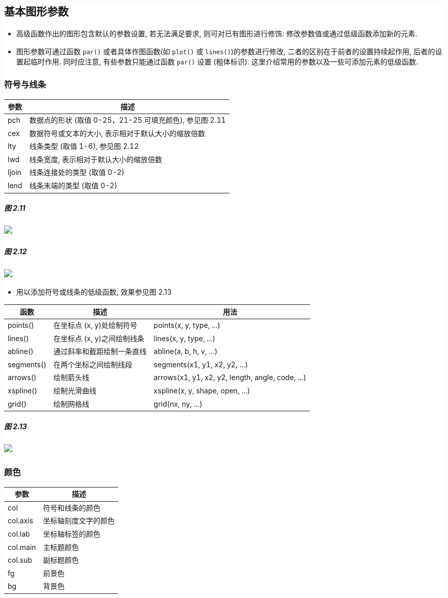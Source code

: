 ## 基本图形参数

- 高级函数作出的图形包含默认的参数设置, 若无法满足要求, 则可对已有图形进行修饰: 修改参数值或通过低级函数添加新的元素.

- 图形参数可通过函数 `par()` 或者具体作图函数(如 `plot()` 或 `lines()`)的参数进行修改, 二者的区别在于前者的设置持续起作用, 后者的设置起临时作用. 同时应注意, 有些参数只能通过函数 `par()` 设置 (粗体标识). 这里介绍常用的参数以及一些可添加元素的低级函数.

### 符号与线条

参数      | 描述
--------- | -------
pch       | 数据点的形状 (取值 0-25，21-25 可填充颜色), 参见图 2.11
cex       | 数据符号或文本的大小, 表示相对于默认大小的缩放倍数
lty       | 线条类型 (取值 1-6), 参见图 2.12
lwd       | 线条宽度, 表示相对于默认大小的缩放倍数
ljoin     | 线条连接处的类型 (取值 0-2)
lend      | 线条末端的类型 (取值 0-2)


##### 图 2.11

![](pic-Rplot-21.png)

##### 图 2.12

![](pic-Rplot-22.png)

- 用以添加符号或线条的低级函数, 效果参见图 2.13

函数        | 描述                        | 用法
----------- | --------------------------- | ---------
points()    | 在坐标点 (x, y)处绘制符号   | points(x, y, type, ...)
lines()     | 在坐标点 (x, y)之间绘制线条 | lines(x, y, type, ...)
abline()    | 通过斜率和截距绘制一条直线  | abline(a, b, h, v, ...)
segments()  | 在两个坐标之间绘制线段      | segments(x1, y1, x2, y2, ...)
arrows()    | 绘制箭头线                  | arrows(x1, y1, x2, y2, length, angle, code, ...)
xspline()   | 绘制光滑曲线                | xspline(x, y, shape, open, ...)
grid()      | 绘制网格线                  | grid(nx, ny, ...)

##### 图 2.13

![](pic-Rplot-23.png)

### 颜色

参数      | 描述
--------- | -------
col       | 符号和线条的颜色
col.axis  | 坐标轴刻度文字的颜色
col.lab   | 坐标轴标签的颜色
col.main  | 主标题颜色
col.sub   | 副标题颜色
fg        | 前景色
bg        | 背景色
